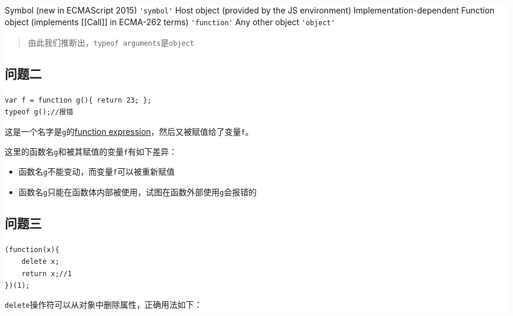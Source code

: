 <tr>
<td align="left">Symbol (new in ECMAScript 2015)</td>
<td align="left"><code>'symbol'</code></td>
</tr>
<tr>
<td align="left">Host object (provided by the JS environment)</td>
<td align="left">Implementation-dependent</td>
</tr>
<tr>
<td align="left">Function object (implements [[Call]] in ECMA-262 terms)</td>
<td align="left"><code>'function'</code></td>
</tr>
<tr>
<td align="left">Any other object</td>
<td align="left"><code>'object'</code></td>
</tr>
</tbody>
</table>
<blockquote><p>由此我们推断出，<code>typeof arguments</code>是<code>object</code></p></blockquote>
<h2 id="articleHeader1">问题二</h2>
<div class="widget-codetool" style="display:none;">
      <div class="widget-codetool--inner">
      <span class="selectCode code-tool" data-toggle="tooltip" data-placement="top" title="" data-original-title="全选"></span>
      <span type="button" class="copyCode code-tool" data-toggle="tooltip" data-placement="top" data-clipboard-text="var f = function g(){ return 23; };
typeof g();//报错" title="" data-original-title="复制"></span>
      <span type="button" class="saveToNote code-tool" data-toggle="tooltip" data-placement="top" title="" data-original-title="放进笔记"></span>
      </div>
      </div><pre class="javascript hljs"><code class="javascript"><span class="hljs-keyword">var</span> f = <span class="hljs-function"><span class="hljs-keyword">function</span> <span class="hljs-title">g</span>(<span class="hljs-params"></span>)</span>{ <span class="hljs-keyword">return</span> <span class="hljs-number">23</span>; };
<span class="hljs-keyword">typeof</span> g();<span class="hljs-comment">//报错</span></code></pre>
<p>这是一个名字是<code>g</code>的<a href="https://developer.mozilla.org/en-US/docs/Web/JavaScript/Reference/Operators/function" rel="nofollow noreferrer" target="_blank">function expression</a>，然后又被赋值给了变量<code>f</code>。</p>
<p>这里的函数名<code>g</code>和被其赋值的变量<code>f</code>有如下差异：</p>
<ul>
<li><p>函数名<code>g</code>不能变动，而变量<code>f</code>可以被重新赋值</p></li>
<li><p>函数名<code>g</code>只能在函数体内部被使用，试图在函数外部使用<code>g</code>会报错的</p></li>
</ul>
<h2 id="articleHeader2">问题三</h2>
<div class="widget-codetool" style="display:none;">
      <div class="widget-codetool--inner">
      <span class="selectCode code-tool" data-toggle="tooltip" data-placement="top" title="" data-original-title="全选"></span>
      <span type="button" class="copyCode code-tool" data-toggle="tooltip" data-placement="top" data-clipboard-text="(function(x){
    delete x;
    return x;//1
})(1);" title="" data-original-title="复制"></span>
      <span type="button" class="saveToNote code-tool" data-toggle="tooltip" data-placement="top" title="" data-original-title="放进笔记"></span>
      </div>
      </div><pre class="javascript hljs"><code class="javascript">(<span class="hljs-function"><span class="hljs-keyword">function</span>(<span class="hljs-params">x</span>)</span>{
    <span class="hljs-keyword">delete</span> x;
    <span class="hljs-keyword">return</span> x;<span class="hljs-comment">//1</span>
})(<span class="hljs-number">1</span>);</code></pre>
<p><code>delete</code>操作符可以从对象中删除属性，正确用法如下：</p>
<div class="widget-codetool" style="display:none;">
      <div class="widget-codetool--inner">